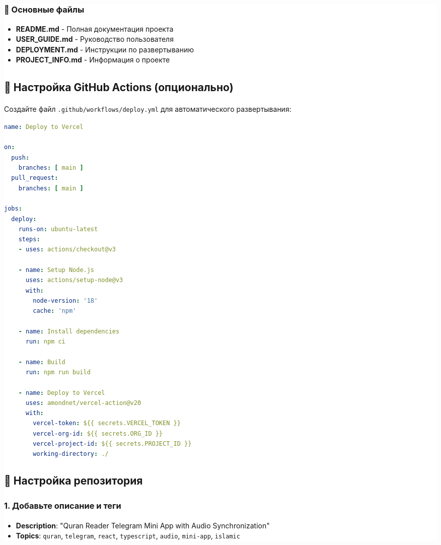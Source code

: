 ### 🎯 Основные файлы
- **README.md** - Полная документация проекта
- **USER_GUIDE.md** - Руководство пользователя
- **DEPLOYMENT.md** - Инструкции по развертыванию
- **PROJECT_INFO.md** - Информация о проекте

## 🔧 Настройка GitHub Actions (опционально)

Создайте файл `.github/workflows/deploy.yml` для автоматического развертывания:

```yaml
name: Deploy to Vercel

on:
  push:
    branches: [ main ]
  pull_request:
    branches: [ main ]

jobs:
  deploy:
    runs-on: ubuntu-latest
    steps:
    - uses: actions/checkout@v3
    
    - name: Setup Node.js
      uses: actions/setup-node@v3
      with:
        node-version: '18'
        cache: 'npm'
    
    - name: Install dependencies
      run: npm ci
    
    - name: Build
      run: npm run build
    
    - name: Deploy to Vercel
      uses: amondnet/vercel-action@v20
      with:
        vercel-token: ${{ secrets.VERCEL_TOKEN }}
        vercel-org-id: ${{ secrets.ORG_ID }}
        vercel-project-id: ${{ secrets.PROJECT_ID }}
        working-directory: ./
```

## 📝 Настройка репозитория

### 1. Добавьте описание и теги
- **Description**: "Quran Reader Telegram Mini App with Audio Synchronization"
- **Topics**: `quran`, `telegram`, `react`, `typescript`, `audio`, `mini-app`, `islamic`
